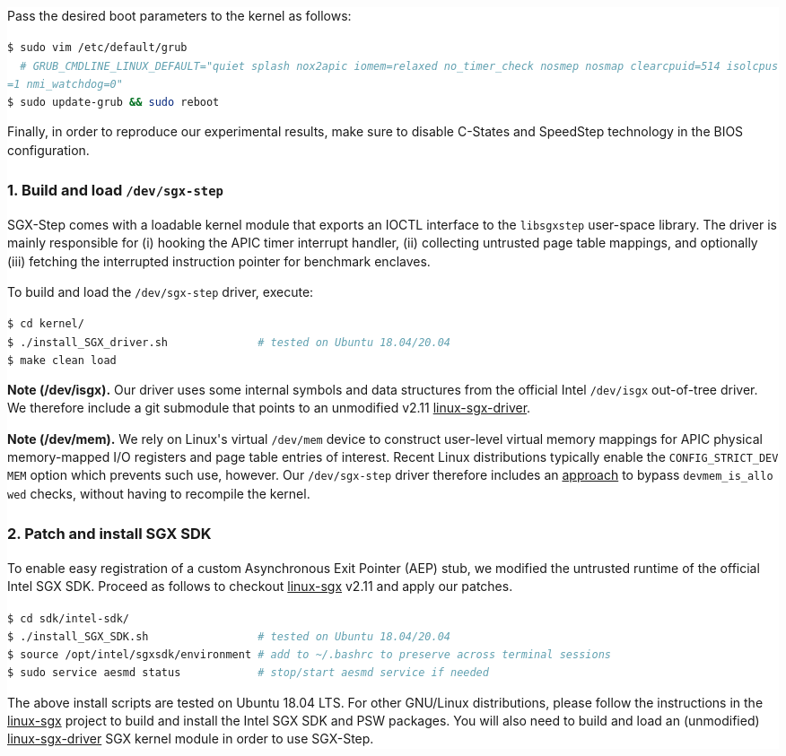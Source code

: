 Pass the desired boot parameters to the kernel as follows:

```bash
$ sudo vim /etc/default/grub
  # GRUB_CMDLINE_LINUX_DEFAULT="quiet splash nox2apic iomem=relaxed no_timer_check nosmep nosmap clearcpuid=514 isolcpus=1 nmi_watchdog=0"
$ sudo update-grub && sudo reboot
```

Finally, in order to reproduce our experimental results, make sure to disable
C-States and SpeedStep technology in the BIOS configuration.

### 1. Build and load `/dev/sgx-step`

SGX-Step comes with a loadable kernel module that exports an IOCTL interface to
the `libsgxstep` user-space library. The driver is mainly responsible for (i)
hooking the APIC timer interrupt handler, (ii) collecting untrusted page table
mappings, and optionally (iii) fetching the interrupted instruction pointer for
benchmark enclaves.

To build and load the `/dev/sgx-step` driver, execute:

```bash
$ cd kernel/
$ ./install_SGX_driver.sh              # tested on Ubuntu 18.04/20.04
$ make clean load
```

**Note (/dev/isgx).** Our driver uses some internal symbols and data structures
from the official Intel `/dev/isgx` out-of-tree driver. We therefore include a
git submodule that points to an unmodified v2.11
[linux-sgx-driver](https://github.com/intel/linux-sgx-driver).

**Note (/dev/mem).** We rely on Linux's virtual `/dev/mem` device to construct
user-level virtual memory mappings for APIC physical memory-mapped I/O
registers and page table entries of interest. Recent Linux distributions
typically enable the `CONFIG_STRICT_DEVMEM` option which prevents such use,
however. Our `/dev/sgx-step` driver therefore includes an
[approach](https://www.libcrack.so/2012/09/02/bypassing-devmem_is_allowed-with-kprobes/)
to bypass `devmem_is_allowed` checks, without having to recompile the kernel.

### 2. Patch and install SGX SDK

To enable easy registration of a custom Asynchronous Exit Pointer (AEP) stub,
we modified the untrusted runtime of the official Intel SGX SDK. Proceed as
follows to checkout [linux-sgx](https://github.com/01org/linux-sgx) v2.11 and
apply our patches.

```bash
$ cd sdk/intel-sdk/
$ ./install_SGX_SDK.sh                 # tested on Ubuntu 18.04/20.04
$ source /opt/intel/sgxsdk/environment # add to ~/.bashrc to preserve across terminal sessions
$ sudo service aesmd status            # stop/start aesmd service if needed
```

The above install scripts are tested on Ubuntu 18.04 LTS.
For other GNU/Linux distributions, please follow the instructions in the
[linux-sgx](https://github.com/01org/linux-sgx) project to build and install
the Intel SGX SDK and PSW packages. You will also need to build and load an
(unmodified) [linux-sgx-driver](https://github.com/01org/linux-sgx-driver) SGX
kernel module in order to use SGX-Step.

